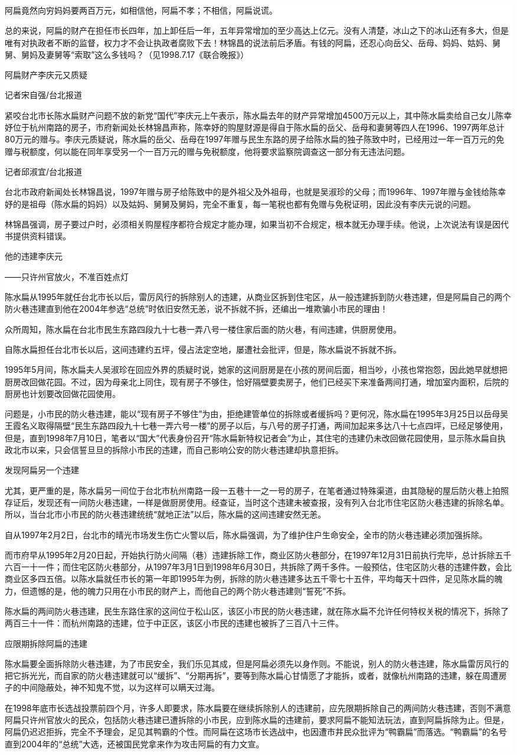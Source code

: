 阿扁竟然向穷妈妈要两百万元，如相信他，阿扁不孝；不相信，阿扁说谎。

总的来说，阿扁的财产在担任市长四年，加上卸任后一年，五年异常增加的至少高达上亿元。没有人清楚，冰山之下的冰山还有多大，但是唯有对执政者不断的监督，权力才不会让执政者腐败下去！林锦昌的说法前后矛盾。有钱的阿扁，还忍心向岳父、岳母、妈妈、姑妈、舅舅、舅妈及妻舅等“索取”这么多钱吗？（见1998.7.17《联合晚报》）

阿扁财产李庆元又质疑

记者宋自强/台北报道

紧咬台北市长陈水扁财产问题不放的新党“国代”李庆元上午表示，陈水扁去年的财产异常增加4500万元以上，其中陈水扁卖给自己女儿陈幸妤位于杭州南路的房子，市府新闻处长林锦昌声称，陈幸妤的购屋财源是得自于陈水扁的岳父、岳母和妻舅等四人在1996、1997两年总计80万元的赠与。李庆元质疑说，陈水扁的岳父、岳母在1997年赠与民生东路的房子给陈水扁的独子陈致中时，已经用过一年一百万元的免赠与税额度，何以能在同年享受另一个一百万元的赠与免税额度，他将要求监察院调查这一部分有无违法问题。

记者邱淑宜/台北报道

台北市政府新闻处长林锦昌说，1997年赠与房子给陈致中的是外祖父及外祖母，也就是吴淑珍的父母；而1996年、1997年赠与金钱给陈幸妤的是祖母（陈水扁的妈妈）以及姑妈、舅舅及舅妈，完全不重复，每一笔税也都有免赠与免税证明，因此没有李庆元说的问题。

林锦昌强调，房子要过户时，必须相关购屋程序都符合规定才能办理，如果当初不合规定，根本就无办理手续。他说，上次说法有误是因代书提供资料错误。



他的违建李庆元

——只许州官放火，不准百姓点灯

陈水扁从1995年就任台北市长以后，雷厉风行的拆除别人的违建，从商业区拆到住宅区，从一般违建拆到防火巷违建，但是阿扁自己的两个防火巷违建直到他在2004年参选“总统”时依旧安然无恙，说不拆就不拆，还编出一堆欺骗小市民的理由！

众所周知，陈水扁在台北市民生东路四段九十七巷一弄八号一楼住家后面的防火巷，有间违建，供厨房使用。

自陈水扁担任台北市长以后，这间违建约五坪，侵占法定空地，屡遭社会批评，但是，陈水扁说不拆就不拆。

1995年5月间，陈水扁夫人吴淑珍在回应外界的质疑时说，她家的这间厨房是在小孩的房间后面，相当吵，小孩也常抱怨，因此她早就想把厨房改回做花园。不过，因为母亲北上同住，现有房子不够住，恰好隔壁要卖房子，他们已经买下来准备两间打通，增加室内面积，后院的厨房也计划要改回做花园使用。

问题是，小市民的防火巷违建，能以“现有房子不够住”为由，拒绝建管单位的拆除或者缓拆吗？更何况，陈水扁在1995年3月25日以岳母吴王霞名义取得隔壁“民生东路四段九十七巷一弄六号一楼”的房子以后，与八号的房子打通，两间加起来多达八十七点四坪，已经足够使用，但是，直到1998年7月10日，笔者以“国大”代表身份召开“陈水扁新特权记者会”为止，其住宅的违建仍未改回做花园使用，显示陈水扁自执政北市以来，只会信誓旦旦的拆除小市民的违建，而自己影响公安的防火巷违建却执意拒拆。

发现阿扁另一个违建

尤其，更严重的是，陈水扁另一间位于台北市杭州南路一段一五巷十一之一号的房子，在笔者通过特殊渠道，由其隐秘的屋后防火巷上拍照存证后，发现还有一间防火巷违建，一样是做厨房使用。经查证，当时这个违建未被查报，没有列入台北市住宅区防火巷违建的拆除名单。所以，当台北市小市民的防火巷违建统统“就地正法”以后，陈水扁的这间违建安然无恙。

自从1997年2月2日，台北市的晴光市场发生伤亡火警以后，陈水扁强调，为了维护住户生命安全，全市的防火巷违建必须加强拆除。

而市府早从1995年2月20日起，开始执行防火间隔（巷）违建拆除工作，商业区防火巷部分，在1997年12月31日前执行完毕，总计拆除五千六百一十一件；而住宅区防火巷部分，从1997年3月1日到1998年6月30日，共拆除了两千多件。一般预估，住宅区防火巷的违建件数，会比商业区多四五倍。以陈水扁就任市长的第一年即1995年为例，拆除的防火巷违建多达五千零七十五件，平均每天十四件，足见陈水扁的魄力，但遗憾的是，他的魄力只用在小市民的财产上，而他自己的两个防火巷违建则“誓死”不拆。

陈水扁的两间防火巷违建，民生东路住家的这间位于松山区，该区小市民的防火巷违建，就在陈水扁不允许任何特权关税的情况下，拆除了两百三十一件：而杭州南路的违建，位于中正区，该区小市民的违建也被拆了三百八十三件。

应限期拆除阿扁的违建

陈水扁要全面拆除防火巷违建，为了市民安全，我们乐见其成，但是阿扁必须先以身作则。不能说，别人的防火巷违建，陈水扁雷厉风行的把它拆光光，而自家的防火巷违建就可以“缓拆”、“分期再拆”，要等到陈水扁心甘情愿了才能拆，或者，就像杭州南路的违建，躲在周遭房子的中间隐蔽处，神不知鬼不觉，以为这样可以瞒天过海。

在1998年底市长选战投票前四个月，许多人即要求，陈水扁要在继续拆除别人的违建前，应先限期拆除自己的两间防火巷违建，否则不满意阿扁只许州官放火的民众，包括防火巷违建已遭拆除的小市民，应到陈水扁的违建前，要求阿扁不能知法玩法，直到阿扁拆除为止。但是，阿扁仍迟迟拒拆，完全不予理会，足见其鸭霸的个性。而阿扁在这场市长选战中，也因遭市井民众批评为“鸭霸扁”而落选。“鸭霸扁”的名号直到2004年的“总统”大选，还被国民党拿来作为攻击阿扁的有力文宣。
